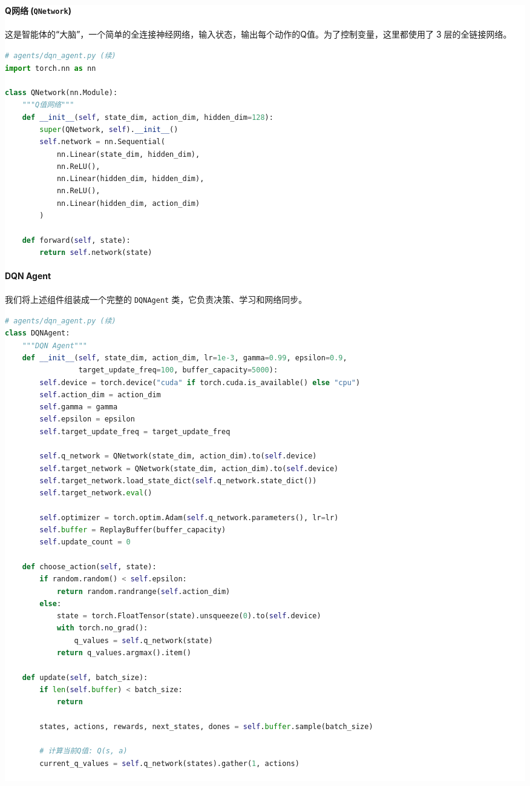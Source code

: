 #### Q网络 (`QNetwork`)
这是智能体的“大脑”，一个简单的全连接神经网络，输入状态，输出每个动作的Q值。为了控制变量，这里都使用了 3 层的全链接网络。

```python
# agents/dqn_agent.py (续)
import torch.nn as nn

class QNetwork(nn.Module):
    """Q值网络"""
    def __init__(self, state_dim, action_dim, hidden_dim=128):
        super(QNetwork, self).__init__()
        self.network = nn.Sequential(
            nn.Linear(state_dim, hidden_dim),
            nn.ReLU(),
            nn.Linear(hidden_dim, hidden_dim),
            nn.ReLU(),
            nn.Linear(hidden_dim, action_dim)
        )

    def forward(self, state):
        return self.network(state)
```

#### DQN Agent 
我们将上述组件组装成一个完整的 `DQNAgent` 类，它负责决策、学习和网络同步。

```python
# agents/dqn_agent.py (续)
class DQNAgent:
    """DQN Agent"""
    def __init__(self, state_dim, action_dim, lr=1e-3, gamma=0.99, epsilon=0.9,
                 target_update_freq=100, buffer_capacity=5000):
        self.device = torch.device("cuda" if torch.cuda.is_available() else "cpu")
        self.action_dim = action_dim
        self.gamma = gamma
        self.epsilon = epsilon
        self.target_update_freq = target_update_freq
        
        self.q_network = QNetwork(state_dim, action_dim).to(self.device)
        self.target_network = QNetwork(state_dim, action_dim).to(self.device)
        self.target_network.load_state_dict(self.q_network.state_dict())
        self.target_network.eval()
        
        self.optimizer = torch.optim.Adam(self.q_network.parameters(), lr=lr)
        self.buffer = ReplayBuffer(buffer_capacity)
        self.update_count = 0

    def choose_action(self, state):
        if random.random() < self.epsilon:
            return random.randrange(self.action_dim)
        else:
            state = torch.FloatTensor(state).unsqueeze(0).to(self.device)
            with torch.no_grad():
                q_values = self.q_network(state)
            return q_values.argmax().item()

    def update(self, batch_size):
        if len(self.buffer) < batch_size:
            return
            
        states, actions, rewards, next_states, dones = self.buffer.sample(batch_size)
        
        # 计算当前Q值: Q(s, a)
        current_q_values = self.q_network(states).gather(1, actions)
        
```